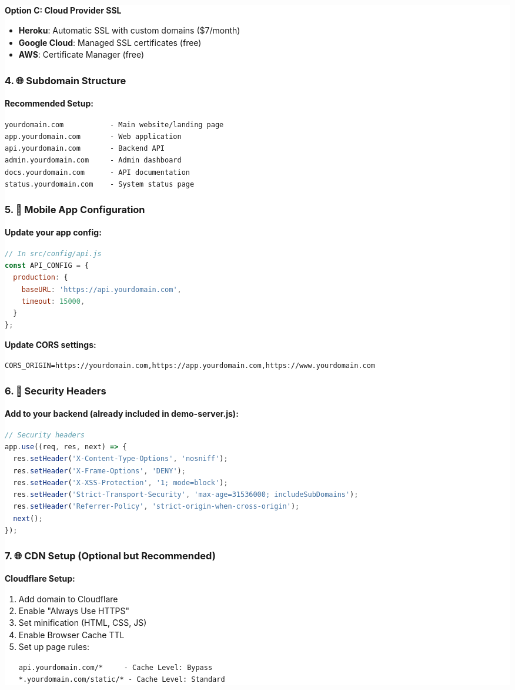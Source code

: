 **Option C: Cloud Provider SSL**
- **Heroku**: Automatic SSL with custom domains ($7/month)
- **Google Cloud**: Managed SSL certificates (free)
- **AWS**: Certificate Manager (free)

### 4. 🌐 Subdomain Structure

**Recommended Setup:**
```
yourdomain.com           - Main website/landing page
app.yourdomain.com       - Web application
api.yourdomain.com       - Backend API
admin.yourdomain.com     - Admin dashboard
docs.yourdomain.com      - API documentation
status.yourdomain.com    - System status page
```

### 5. 📱 Mobile App Configuration

**Update your app config:**
```javascript
// In src/config/api.js
const API_CONFIG = {
  production: {
    baseURL: 'https://api.yourdomain.com',
    timeout: 15000,
  }
};
```

**Update CORS settings:**
```env
CORS_ORIGIN=https://yourdomain.com,https://app.yourdomain.com,https://www.yourdomain.com
```

### 6. 🔐 Security Headers

**Add to your backend (already included in demo-server.js):**
```javascript
// Security headers
app.use((req, res, next) => {
  res.setHeader('X-Content-Type-Options', 'nosniff');
  res.setHeader('X-Frame-Options', 'DENY');
  res.setHeader('X-XSS-Protection', '1; mode=block');
  res.setHeader('Strict-Transport-Security', 'max-age=31536000; includeSubDomains');
  res.setHeader('Referrer-Policy', 'strict-origin-when-cross-origin');
  next();
});
```

### 7. 🌐 CDN Setup (Optional but Recommended)

**Cloudflare Setup:**
1. Add domain to Cloudflare
2. Enable "Always Use HTTPS"
3. Set minification (HTML, CSS, JS)
4. Enable Browser Cache TTL
5. Set up page rules:
   ```
   api.yourdomain.com/*     - Cache Level: Bypass
   *.yourdomain.com/static/* - Cache Level: Standard
   ```
